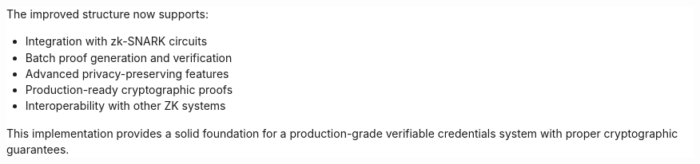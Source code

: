 The improved structure now supports:
- Integration with zk-SNARK circuits
- Batch proof generation and verification
- Advanced privacy-preserving features
- Production-ready cryptographic proofs
- Interoperability with other ZK systems

This implementation provides a solid foundation for a production-grade verifiable credentials system with proper cryptographic guarantees.
